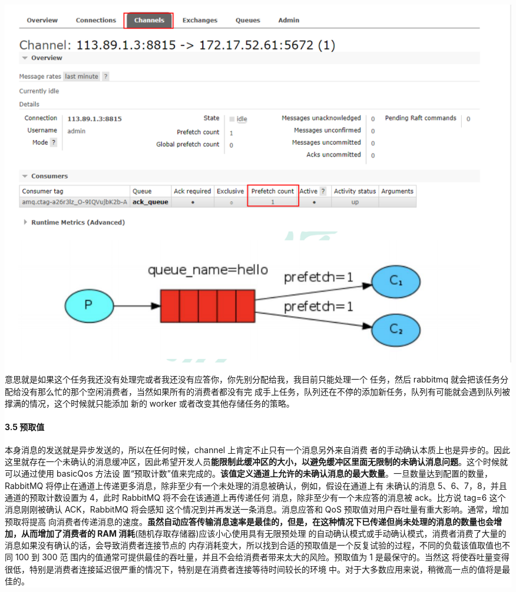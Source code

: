 ![image-20220517152807879](04-RabbitMQ.assets/image-20220517152807879.png)

意思就是如果这个任务我还没有处理完或者我还没有应答你，你先别分配给我，我目前只能处理一个
任务，然后 rabbitmq 就会把该任务分配给没有那么忙的那个空闲消费者，当然如果所有的消费者都没有完
成手上任务，队列还在不停的添加新任务，队列有可能就会遇到队列被撑满的情况，这个时候就只能添加
新的 worker 或者改变其他存储任务的策略。



#### 3.5 预取值

本身消息的发送就是异步发送的，所以在任何时候，channel 上肯定不止只有一个消息另外来自消费
者的手动确认本质上也是异步的。因此这里就存在一个未确认的消息缓冲区，因此希望开发人员**能限制此缓冲区的大小，以避免缓冲区里面无限制的未确认消息问题**。这个时候就可以通过使用 basicQos 方法设
置“预取计数”值来完成的。**该值定义通道上允许的未确认消息的最大数量**。一旦数量达到配置的数量，
RabbitMQ 将停止在通道上传递更多消息，除非至少有一个未处理的消息被确认，例如，假设在通道上有
未确认的消息 5、6、7，8，并且通道的预取计数设置为 4，此时 RabbitMQ 将不会在该通道上再传递任何
消息，除非至少有一个未应答的消息被 ack。比方说 tag=6 这个消息刚刚被确认 ACK，RabbitMQ 将会感知
这个情况到并再发送一条消息。消息应答和 QoS 预取值对用户吞吐量有重大影响。通常，增加预取将提高
向消费者传递消息的速度。**虽然自动应答传输消息速率是最佳的，但是，在这种情况下已传递但尚未处理的消息的数量也会增加，从而增加了消费者的 RAM 消耗**(随机存取存储器)应该小心使用具有无限预处理
的自动确认模式或手动确认模式，消费者消费了大量的消息如果没有确认的话，会导致消费者连接节点的
内存消耗变大，所以找到合适的预取值是一个反复试验的过程，不同的负载该值取值也不同 100 到 300 范
围内的值通常可提供最佳的吞吐量，并且不会给消费者带来太大的风险。预取值为 1 是最保守的。当然这
将使吞吐量变得很低，特别是消费者连接延迟很严重的情况下，特别是在消费者连接等待时间较长的环境
中。对于大多数应用来说，稍微高一点的值将是最佳的。
